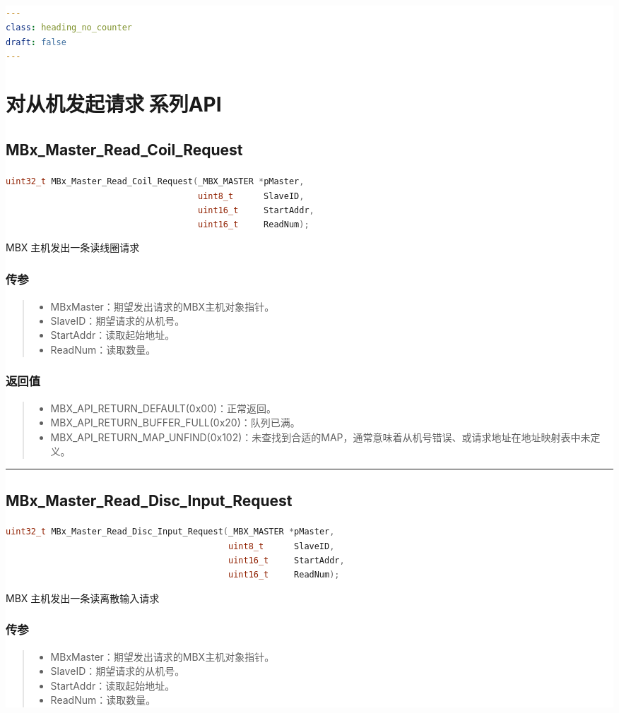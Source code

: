 ```yaml
---
class: heading_no_counter
draft: false
---
```


# 对从机发起请求 系列API

## **MBx_Master_Read_Coil_Request**

```c
uint32_t MBx_Master_Read_Coil_Request(_MBX_MASTER *pMaster, 
                                      uint8_t      SlaveID,
                                      uint16_t     StartAddr,
                                      uint16_t     ReadNum);
```

 MBX 主机发出一条读线圈请求

### 传参

> - MBxMaster：期望发出请求的MBX主机对象指针。
> - SlaveID：期望请求的从机号。
> - StartAddr：读取起始地址。
> - ReadNum：读取数量。

### 返回值

> - MBX_API_RETURN_DEFAULT(0x00)：正常返回。
> - MBX_API_RETURN_BUFFER_FULL(0x20)：队列已满。
> - MBX_API_RETURN_MAP_UNFIND(0x102)：未查找到合适的MAP，通常意味着从机号错误、或请求地址在地址映射表中未定义。

------



## **MBx_Master_Read_Disc_Input_Request**

```c
uint32_t MBx_Master_Read_Disc_Input_Request(_MBX_MASTER *pMaster, 
                                            uint8_t      SlaveID,
                                            uint16_t     StartAddr,
                                            uint16_t     ReadNum);
```

 MBX 主机发出一条读离散输入请求

### 传参

> - MBxMaster：期望发出请求的MBX主机对象指针。
> - SlaveID：期望请求的从机号。
> - StartAddr：读取起始地址。
> - ReadNum：读取数量。
